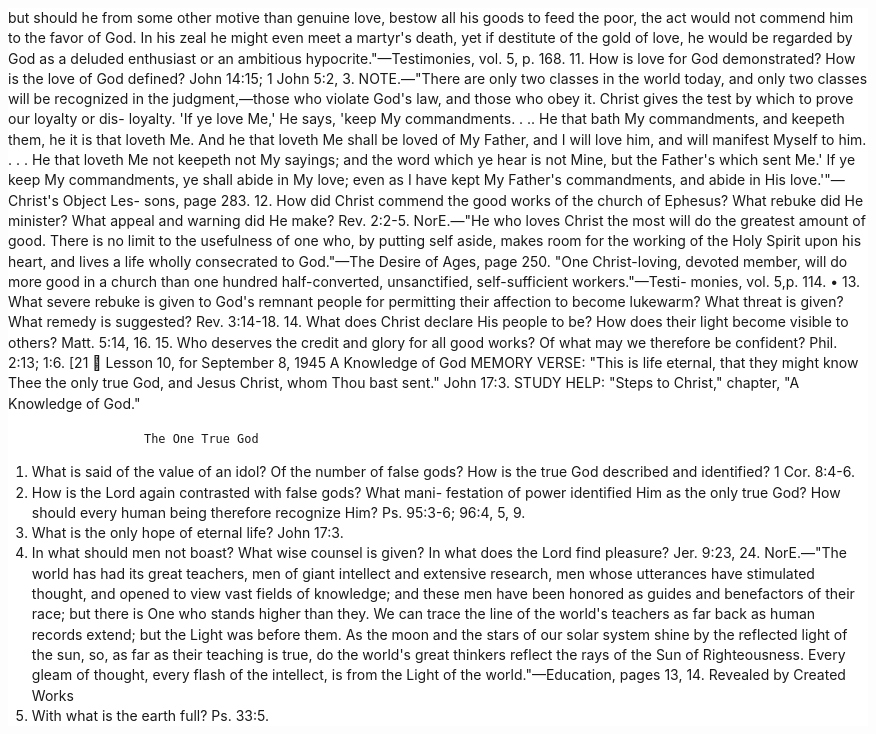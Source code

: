 but should he from some other motive than genuine love, bestow all his
goods to feed the poor, the act would not commend him to the favor of God.
In his zeal he might even meet a martyr's death, yet if destitute of the gold
of love, he would be regarded by God as a deluded enthusiast or an ambitious
hypocrite."—Testimonies, vol. 5, p. 168.
   11. How is love for God demonstrated? How is the love of God
defined? John 14:15; 1 John 5:2, 3.
   NOTE.—"There are only two classes in the world today, and only two classes
will be recognized in the judgment,—those who violate God's law, and those
who obey it. Christ gives the test by which to prove our loyalty or dis-
loyalty. 'If ye love Me,' He says, 'keep My commandments. . .. He that bath
My commandments, and keepeth them, he it is that loveth Me. And he
that loveth Me shall be loved of My Father, and I will love him, and will
manifest Myself to him. . . . He that loveth Me not keepeth not My sayings;
and the word which ye hear is not Mine, but the Father's which sent Me.' If
ye keep My commandments, ye shall abide in My love; even as I have kept
My Father's commandments, and abide in His love.'"—Christ's Object Les-
sons, page 283.
   12. How did Christ commend the good works of the church of
Ephesus? What rebuke did He minister? What appeal and warning
did He make? Rev. 2:2-5.
   NorE.—"He who loves Christ the most will do the greatest amount of good.
There is no limit to the usefulness of one who, by putting self aside, makes
room for the working of the Holy Spirit upon his heart, and lives a life
wholly consecrated to God."—The Desire of Ages, page 250.
   "One Christ-loving, devoted member, will do more good in a church than
one hundred half-converted, unsanctified, self-sufficient workers."—Testi-
monies, vol. 5,p. 114.
                     •
   13. What severe rebuke is given to God's remnant people for
 permitting their affection to become lukewarm? What threat is
 given? What remedy is suggested? Rev. 3:14-18.
   14. What does Christ declare His people to be? How does their
light become visible to others? Matt. 5:14, 16.
   15. Who deserves the credit and glory for all good works? Of
what may we therefore be confident? Phil. 2:13; 1:6.
                                [21
                  Lesson 10, for September 8, 1945
                      A Knowledge of God
    MEMORY VERSE: "This is life eternal, that they might know Thee the only
true God, and Jesus Christ, whom Thou bast sent." John 17:3.
    STUDY HELP: "Steps to Christ," chapter, "A Knowledge of God."

                       The One True God
  1. What is said of the value of an idol? Of the number of false
gods? How is the true God described and identified? 1 Cor. 8:4-6.
   2. How is the Lord again contrasted with false gods? What mani-
festation of power identified Him as the only true God? How should
every human being therefore recognize Him? Ps. 95:3-6; 96:4, 5, 9.
  3. What is the only hope of eternal life? John 17:3.
   4. In what should men not boast? What wise counsel is given?
In what does the Lord find pleasure? Jer. 9:23, 24.
   NorE.—"The world has had its great teachers, men of giant intellect and
extensive research, men whose utterances have stimulated thought, and
opened to view vast fields of knowledge; and these men have been honored
as guides and benefactors of their race; but there is One who stands higher
than they. We can trace the line of the world's teachers as far back as human
records extend; but the Light was before them. As the moon and the stars
of our solar system shine by the reflected light of the sun, so, as far as their
teaching is true, do the world's great thinkers reflect the rays of the Sun of
Righteousness. Every gleam of thought, every flash of the intellect, is from
the Light of the world."—Education, pages 13, 14.
                   Revealed by Created Works
   5. With what is the earth full? Ps. 33:5.